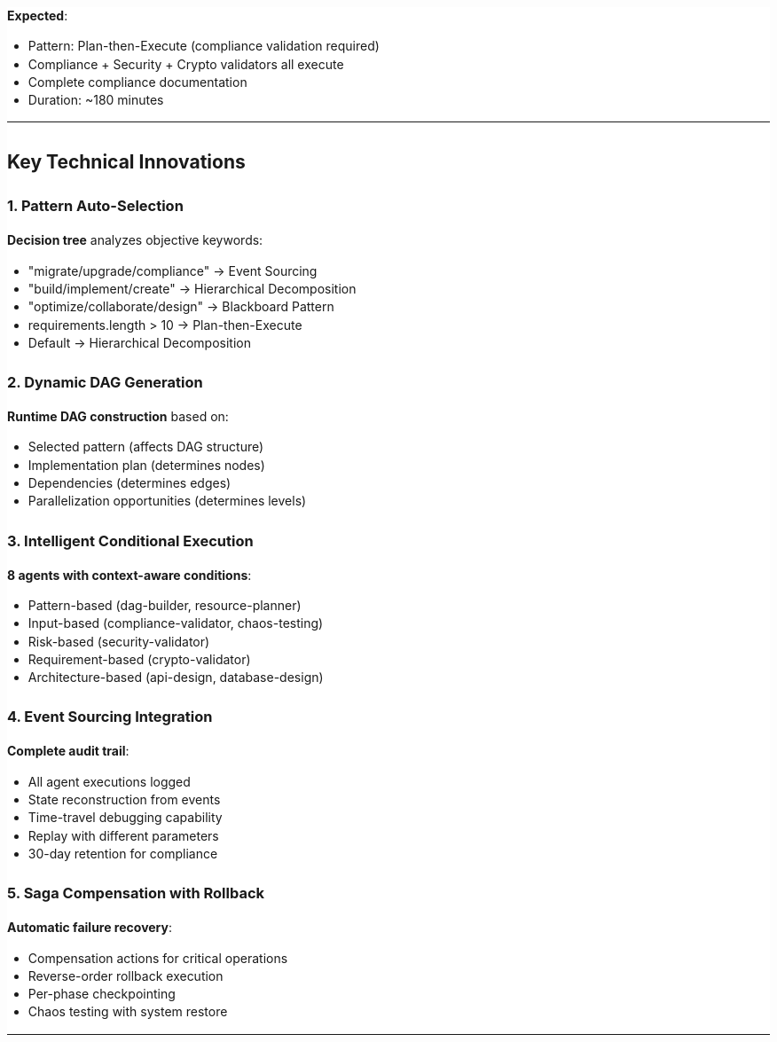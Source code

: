**Expected**:
- Pattern: Plan-then-Execute (compliance validation required)
- Compliance + Security + Crypto validators all execute
- Complete compliance documentation
- Duration: ~180 minutes

---

## Key Technical Innovations

### 1. Pattern Auto-Selection
**Decision tree** analyzes objective keywords:
- "migrate/upgrade/compliance" → Event Sourcing
- "build/implement/create" → Hierarchical Decomposition
- "optimize/collaborate/design" → Blackboard Pattern
- requirements.length > 10 → Plan-then-Execute
- Default → Hierarchical Decomposition

### 2. Dynamic DAG Generation
**Runtime DAG construction** based on:
- Selected pattern (affects DAG structure)
- Implementation plan (determines nodes)
- Dependencies (determines edges)
- Parallelization opportunities (determines levels)

### 3. Intelligent Conditional Execution
**8 agents with context-aware conditions**:
- Pattern-based (dag-builder, resource-planner)
- Input-based (compliance-validator, chaos-testing)
- Risk-based (security-validator)
- Requirement-based (crypto-validator)
- Architecture-based (api-design, database-design)

### 4. Event Sourcing Integration
**Complete audit trail**:
- All agent executions logged
- State reconstruction from events
- Time-travel debugging capability
- Replay with different parameters
- 30-day retention for compliance

### 5. Saga Compensation with Rollback
**Automatic failure recovery**:
- Compensation actions for critical operations
- Reverse-order rollback execution
- Per-phase checkpointing
- Chaos testing with system restore

---
